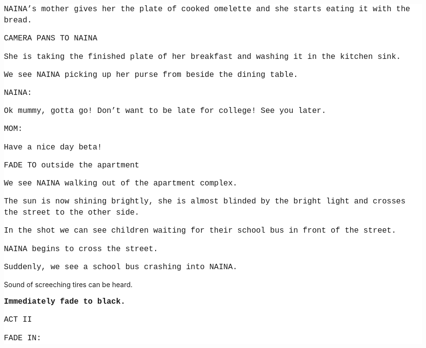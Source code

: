 <span style="font-family: Courier\ New, serif;"><span style="font-size: medium;">NAINA’s mother gives her the plate of cooked omelette and she starts eating it with the bread.</span></span>

<span style="font-family: Courier\ New, serif;"><span style="font-size: medium;">CAMERA PANS TO NAINA </span></span>

<span style="font-family: Courier\ New, serif;"><span style="font-size: medium;">She is taking the finished plate of her breakfast and washing it in the kitchen sink.</span></span>

<span style="font-family: Courier\ New, serif;"><span style="font-size: medium;">We see NAINA picking up her purse from beside the dining table.</span></span>

<span style="font-family: Courier\ New, serif;"><span style="font-size: medium;">NAINA:</span></span>

<span style="font-family: Courier\ New, serif;"><span style="font-size: medium;">Ok mummy, gotta go! Don’t want to be late for college! See you later.</span></span>

<span style="font-family: Courier\ New, serif;"><span style="font-size: medium;">MOM:</span></span>

<span style="font-family: Courier\ New, serif;"><span style="font-size: medium;">Have a nice day beta!</span></span>

<span style="font-family: Courier\ New, serif;"><span style="font-size: medium;">FADE TO outside the apartment </span></span>

<span style="font-family: Courier\ New, serif;"><span style="font-size: medium;">We see NAINA walking out of the apartment complex.</span></span>

<span style="font-family: Courier\ New, serif;"><span style="font-size: medium;">The sun is now shining brightly, she is almost blinded by the bright light and crosses the street to the other side. </span></span>

<span style="font-family: Courier\ New, serif;"><span style="font-size: medium;">In the shot we can see children waiting for their school bus in front of the street.</span></span>

<span style="font-family: Courier\ New, serif;"><span style="font-size: medium;">NAINA begins to cross the street.</span></span>

<span style="font-family: Courier\ New, serif;"><span style="font-size: medium;">Suddenly, we see a school bus crashing into NAINA.</p> 

<p>
  Sound of screeching tires can be heard.</span></span>
</p>

<p>
  <span style="font-family: Courier\ New, serif;"><span style="font-size: medium;"><b>Immediately fade to black.</b></span></span>
</p>

<p>
  <span style="font-family: Courier\ New, serif;"><span style="font-size: medium;">ACT II</span></span>
</p>

<p>
  <span style="font-family: Courier\ New, serif;"><span style="font-size: medium;">FADE IN:</span></span>
</p>
